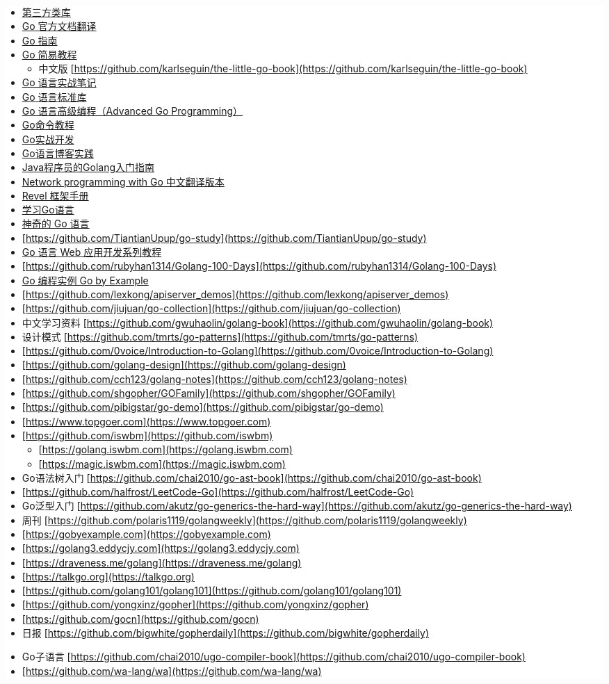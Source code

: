 * [第三方类库](https://golanglibs.com)
* [Go 官方文档翻译](https://github.com/golang-china/golangdoc.translations)
* [Go 指南](https://tour.go-zh.org/list)
* [Go 简易教程](https://github.com/songleo/the-little-go-book_ZH_CN)
    * 中文版 [https://github.com/karlseguin/the-little-go-book](https://github.com/karlseguin/the-little-go-book)
* [Go 语言实战笔记](https://github.com/rujews/go-in-action-notes)
* [Go 语言标准库](https://github.com/polaris1119/The-Golang-Standard-Library-by-Example)
* [Go 语言高级编程（Advanced Go Programming）](https://github.com/chai2010/advanced-go-programming-book)
* [Go命令教程](https://github.com/hyper-carrot/go_command_tutorial)
* [Go实战开发](https://github.com/astaxie/Go-in-Action)
* [Go语言博客实践](https://github.com/achun/Go-Blog-In-Action)
* [Java程序员的Golang入门指南](http://blog.csdn.net/dc_726/article/details/46565241)
* [Network programming with Go 中文翻译版本](https://github.com/astaxie/NPWG_zh)
* [Revel 框架手册](http://gorevel.cn/docs/manual/index.html)
* [学习Go语言](http://mikespook.com/learning-go)
* [神奇的 Go 语言](http://go.ctolib.com/docs/read/magical-go-c-index.html)
* [https://github.com/TiantianUpup/go-study](https://github.com/TiantianUpup/go-study)
* [Go 语言 Web 应用开发系列教程](https://github.com/unknwon/building-web-applications-in-go)
* [https://github.com/rubyhan1314/Golang-100-Days](https://github.com/rubyhan1314/Golang-100-Days)
* [Go 编程实例 Go by Example](https://learnku.com/docs/gobyexample/2020)
* [https://github.com/lexkong/apiserver_demos](https://github.com/lexkong/apiserver_demos)
* [https://github.com/jiujuan/go-collection](https://github.com/jiujuan/go-collection)
* 中文学习资料 [https://github.com/gwuhaolin/golang-book](https://github.com/gwuhaolin/golang-book)
* 设计模式 [https://github.com/tmrts/go-patterns](https://github.com/tmrts/go-patterns)
* [https://github.com/0voice/Introduction-to-Golang](https://github.com/0voice/Introduction-to-Golang)
* [https://github.com/golang-design](https://github.com/golang-design)
* [https://github.com/cch123/golang-notes](https://github.com/cch123/golang-notes)
* [https://github.com/shgopher/GOFamily](https://github.com/shgopher/GOFamily)
* [https://github.com/pibigstar/go-demo](https://github.com/pibigstar/go-demo)
* [https://www.topgoer.com](https://www.topgoer.com)
* [https://github.com/iswbm](https://github.com/iswbm)
    * [https://golang.iswbm.com](https://golang.iswbm.com)
    * [https://magic.iswbm.com](https://magic.iswbm.com)
* Go语法树入门 [https://github.com/chai2010/go-ast-book](https://github.com/chai2010/go-ast-book)
* [https://github.com/halfrost/LeetCode-Go](https://github.com/halfrost/LeetCode-Go)
* Go泛型入门 [https://github.com/akutz/go-generics-the-hard-way](https://github.com/akutz/go-generics-the-hard-way)
* 周刊 [https://github.com/polaris1119/golangweekly](https://github.com/polaris1119/golangweekly)
* [https://gobyexample.com](https://gobyexample.com)
* [https://golang3.eddycjy.com](https://golang3.eddycjy.com)
* [https://draveness.me/golang](https://draveness.me/golang)
* [https://talkgo.org](https://talkgo.org)
* [https://github.com/golang101/golang101](https://github.com/golang101/golang101)
* [https://github.com/yongxinz/gopher](https://github.com/yongxinz/gopher)
* [https://github.com/gocn](https://github.com/gocn)
* 日报 [https://github.com/bigwhite/gopherdaily](https://github.com/bigwhite/gopherdaily)


- Go子语言 [https://github.com/chai2010/ugo-compiler-book](https://github.com/chai2010/ugo-compiler-book)
- [https://github.com/wa-lang/wa](https://github.com/wa-lang/wa)
